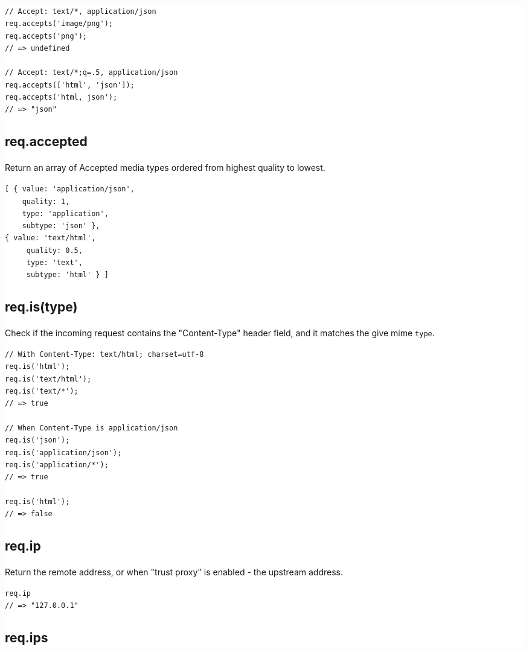     // Accept: text/*, application/json
    req.accepts('image/png');
    req.accepts('png');
    // => undefined

    // Accept: text/*;q=.5, application/json
    req.accepts(['html', 'json']);
    req.accepts('html, json');
    // => "json"

## req.accepted

Return an array of Accepted media types ordered from highest quality to lowest.

    [ { value: 'application/json',
        quality: 1,
        type: 'application',
        subtype: 'json' },
    { value: 'text/html',
         quality: 0.5,
         type: 'text',
         subtype: 'html' } ]

## req.is(type)

Check if the incoming request contains the "Content-Type" 
header field, and it matches the give mime `type`.

    // With Content-Type: text/html; charset=utf-8
    req.is('html');
    req.is('text/html');
    req.is('text/*');
    // => true

    // When Content-Type is application/json
    req.is('json');
    req.is('application/json');
    req.is('application/*');
    // => true

    req.is('html');
    // => false

## req.ip

Return the remote address, or when "trust proxy"
is enabled - the upstream address.

    req.ip
    // => "127.0.0.1"

## req.ips
